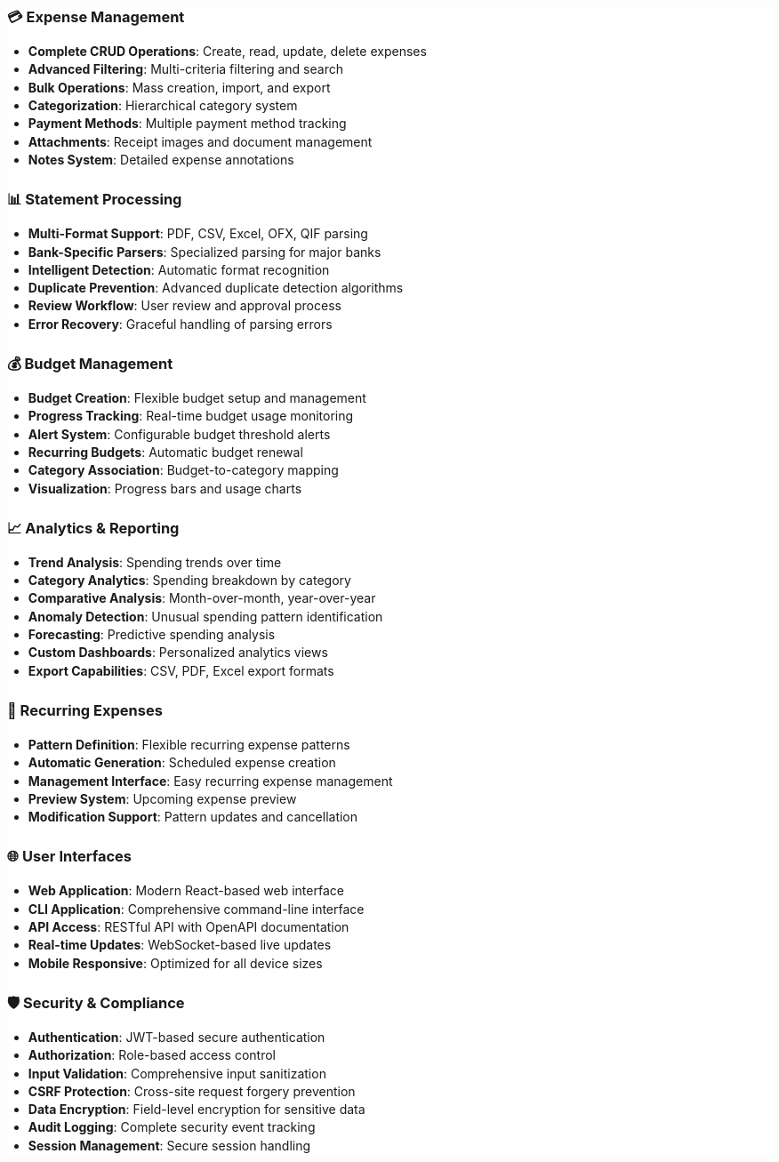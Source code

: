 ### 💳 Expense Management
- **Complete CRUD Operations**: Create, read, update, delete expenses
- **Advanced Filtering**: Multi-criteria filtering and search
- **Bulk Operations**: Mass creation, import, and export
- **Categorization**: Hierarchical category system
- **Payment Methods**: Multiple payment method tracking
- **Attachments**: Receipt images and document management
- **Notes System**: Detailed expense annotations

### 📊 Statement Processing
- **Multi-Format Support**: PDF, CSV, Excel, OFX, QIF parsing
- **Bank-Specific Parsers**: Specialized parsing for major banks
- **Intelligent Detection**: Automatic format recognition
- **Duplicate Prevention**: Advanced duplicate detection algorithms
- **Review Workflow**: User review and approval process
- **Error Recovery**: Graceful handling of parsing errors

### 💰 Budget Management
- **Budget Creation**: Flexible budget setup and management
- **Progress Tracking**: Real-time budget usage monitoring
- **Alert System**: Configurable budget threshold alerts
- **Recurring Budgets**: Automatic budget renewal
- **Category Association**: Budget-to-category mapping
- **Visualization**: Progress bars and usage charts

### 📈 Analytics & Reporting
- **Trend Analysis**: Spending trends over time
- **Category Analytics**: Spending breakdown by category
- **Comparative Analysis**: Month-over-month, year-over-year
- **Anomaly Detection**: Unusual spending pattern identification
- **Forecasting**: Predictive spending analysis
- **Custom Dashboards**: Personalized analytics views
- **Export Capabilities**: CSV, PDF, Excel export formats

### 🔄 Recurring Expenses
- **Pattern Definition**: Flexible recurring expense patterns
- **Automatic Generation**: Scheduled expense creation
- **Management Interface**: Easy recurring expense management
- **Preview System**: Upcoming expense preview
- **Modification Support**: Pattern updates and cancellation

### 🌐 User Interfaces
- **Web Application**: Modern React-based web interface
- **CLI Application**: Comprehensive command-line interface
- **API Access**: RESTful API with OpenAPI documentation
- **Real-time Updates**: WebSocket-based live updates
- **Mobile Responsive**: Optimized for all device sizes

### 🛡️ Security & Compliance
- **Authentication**: JWT-based secure authentication
- **Authorization**: Role-based access control
- **Input Validation**: Comprehensive input sanitization
- **CSRF Protection**: Cross-site request forgery prevention
- **Data Encryption**: Field-level encryption for sensitive data
- **Audit Logging**: Complete security event tracking
- **Session Management**: Secure session handling
